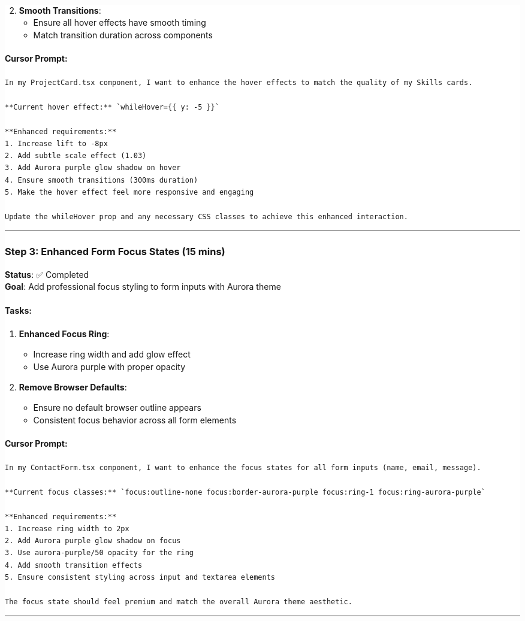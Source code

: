 2. **Smooth Transitions**:
   - Ensure all hover effects have smooth timing
   - Match transition duration across components

#### Cursor Prompt:

```
In my ProjectCard.tsx component, I want to enhance the hover effects to match the quality of my Skills cards.

**Current hover effect:** `whileHover={{ y: -5 }}`

**Enhanced requirements:**
1. Increase lift to -8px
2. Add subtle scale effect (1.03)
3. Add Aurora purple glow shadow on hover
4. Ensure smooth transitions (300ms duration)
5. Make the hover effect feel more responsive and engaging

Update the whileHover prop and any necessary CSS classes to achieve this enhanced interaction.
```

---

### Step 3: Enhanced Form Focus States (15 mins)

**Status**: ✅ Completed  
**Goal**: Add professional focus styling to form inputs with Aurora theme

#### Tasks:

1. **Enhanced Focus Ring**:

   - Increase ring width and add glow effect
   - Use Aurora purple with proper opacity

2. **Remove Browser Defaults**:
   - Ensure no default browser outline appears
   - Consistent focus behavior across all form elements

#### Cursor Prompt:

```
In my ContactForm.tsx component, I want to enhance the focus states for all form inputs (name, email, message).

**Current focus classes:** `focus:outline-none focus:border-aurora-purple focus:ring-1 focus:ring-aurora-purple`

**Enhanced requirements:**
1. Increase ring width to 2px
2. Add Aurora purple glow shadow on focus
3. Use aurora-purple/50 opacity for the ring
4. Add smooth transition effects
5. Ensure consistent styling across input and textarea elements

The focus state should feel premium and match the overall Aurora theme aesthetic.
```

---